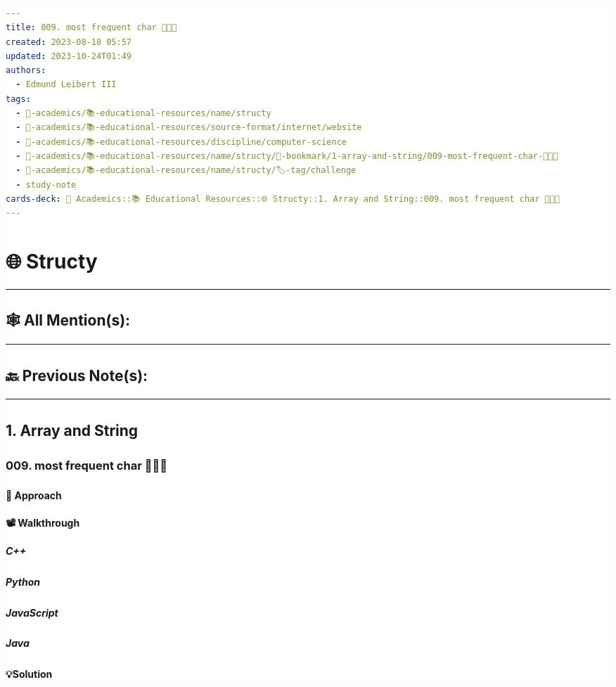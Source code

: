 ```yaml
---
title: 009. most frequent char 👨🏽‍💻
created: 2023-08-18 05:57
updated: 2023-10-24T01:49
authors:
  - Edmund Leibert III
tags:
  - 🔴-academics/📚-educational-resources/name/structy
  - 🔴-academics/📚-educational-resources/source-format/internet/website
  - 🔴-academics/📚-educational-resources/discipline/computer-science
  - 🔴-academics/📚-educational-resources/name/structy/🔖-bookmark/1-array-and-string/009-most-frequent-char-🧑🏽‍💻
  - 🔴-academics/📚-educational-resources/name/structy/🏷️-tag/challenge
  - study-note
cards-deck: 🔴 Academics::📚 Educational Resources::🌐 Structy::1. Array and String::009. most frequent char 🧑🏽‍💻
---
```


#  🌐 Structy

---

## 🕸️ All Mention(s): 

---

## 🔙 Previous Note(s):

---

## 1. Array and String

### **009. most frequent char 👨🏽‍💻**

#### 🧭 Approach

#### 📽️ Walkthrough

##### C++

##### Python

##### JavaScript

##### Java

#### 💡Solution
